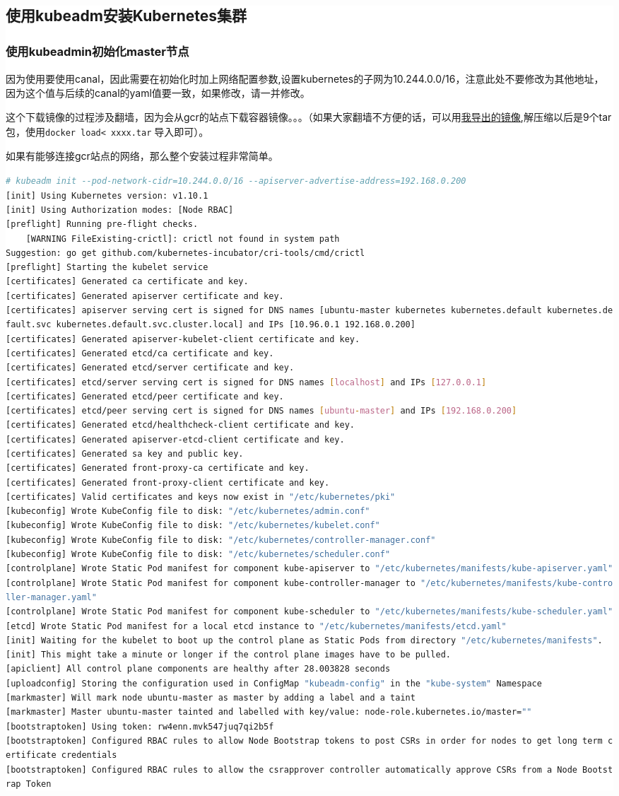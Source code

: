 
## 使用kubeadm安装Kubernetes集群
### 使用kubeadmin初始化master节点

因为使用要使用canal，因此需要在初始化时加上网络配置参数,设置kubernetes的子网为10.244.0.0/16，注意此处不要修改为其他地址，因为这个值与后续的canal的yaml值要一致，如果修改，请一并修改。

这个下载镜像的过程涉及翻墙，因为会从gcr的站点下载容器镜像。。。（如果大家翻墙不方便的话，可以用[我导出的镜像](https://pan.baidu.com/s/1knjGYvxfSeiixWbK6Le8Jw),解压缩以后是9个tar包，使用```docker load< xxxx.tar``` 导入即可）。

如果有能够连接gcr站点的网络，那么整个安装过程非常简单。

```bash
# kubeadm init --pod-network-cidr=10.244.0.0/16 --apiserver-advertise-address=192.168.0.200
[init] Using Kubernetes version: v1.10.1
[init] Using Authorization modes: [Node RBAC]
[preflight] Running pre-flight checks.
	[WARNING FileExisting-crictl]: crictl not found in system path
Suggestion: go get github.com/kubernetes-incubator/cri-tools/cmd/crictl
[preflight] Starting the kubelet service
[certificates] Generated ca certificate and key.
[certificates] Generated apiserver certificate and key.
[certificates] apiserver serving cert is signed for DNS names [ubuntu-master kubernetes kubernetes.default kubernetes.default.svc kubernetes.default.svc.cluster.local] and IPs [10.96.0.1 192.168.0.200]
[certificates] Generated apiserver-kubelet-client certificate and key.
[certificates] Generated etcd/ca certificate and key.
[certificates] Generated etcd/server certificate and key.
[certificates] etcd/server serving cert is signed for DNS names [localhost] and IPs [127.0.0.1]
[certificates] Generated etcd/peer certificate and key.
[certificates] etcd/peer serving cert is signed for DNS names [ubuntu-master] and IPs [192.168.0.200]
[certificates] Generated etcd/healthcheck-client certificate and key.
[certificates] Generated apiserver-etcd-client certificate and key.
[certificates] Generated sa key and public key.
[certificates] Generated front-proxy-ca certificate and key.
[certificates] Generated front-proxy-client certificate and key.
[certificates] Valid certificates and keys now exist in "/etc/kubernetes/pki"
[kubeconfig] Wrote KubeConfig file to disk: "/etc/kubernetes/admin.conf"
[kubeconfig] Wrote KubeConfig file to disk: "/etc/kubernetes/kubelet.conf"
[kubeconfig] Wrote KubeConfig file to disk: "/etc/kubernetes/controller-manager.conf"
[kubeconfig] Wrote KubeConfig file to disk: "/etc/kubernetes/scheduler.conf"
[controlplane] Wrote Static Pod manifest for component kube-apiserver to "/etc/kubernetes/manifests/kube-apiserver.yaml"
[controlplane] Wrote Static Pod manifest for component kube-controller-manager to "/etc/kubernetes/manifests/kube-controller-manager.yaml"
[controlplane] Wrote Static Pod manifest for component kube-scheduler to "/etc/kubernetes/manifests/kube-scheduler.yaml"
[etcd] Wrote Static Pod manifest for a local etcd instance to "/etc/kubernetes/manifests/etcd.yaml"
[init] Waiting for the kubelet to boot up the control plane as Static Pods from directory "/etc/kubernetes/manifests".
[init] This might take a minute or longer if the control plane images have to be pulled.
[apiclient] All control plane components are healthy after 28.003828 seconds
[uploadconfig] Storing the configuration used in ConfigMap "kubeadm-config" in the "kube-system" Namespace
[markmaster] Will mark node ubuntu-master as master by adding a label and a taint
[markmaster] Master ubuntu-master tainted and labelled with key/value: node-role.kubernetes.io/master=""
[bootstraptoken] Using token: rw4enn.mvk547juq7qi2b5f
[bootstraptoken] Configured RBAC rules to allow Node Bootstrap tokens to post CSRs in order for nodes to get long term certificate credentials
[bootstraptoken] Configured RBAC rules to allow the csrapprover controller automatically approve CSRs from a Node Bootstrap Token
```